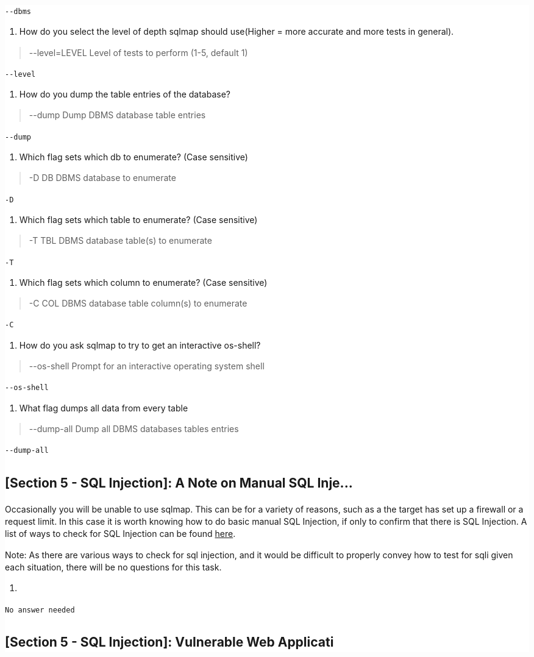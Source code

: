 `--dbms`

1. How do you select the level of depth sqlmap should use(Higher = more accurate and more tests in general).

> --level=LEVEL       Level of tests to perform (1-5, default 1)

`--level`

1. How do you dump the table entries of the database?

> --dump              Dump DBMS database table entries

`--dump`

1. Which flag sets which db to enumerate? (Case sensitive)

> -D DB               DBMS database to enumerate

`-D`

1. Which flag sets which table to enumerate? (Case sensitive)

> -T TBL              DBMS database table(s) to enumerate

`-T`

1.  Which flag sets which column to enumerate? (Case sensitive)

> -C COL              DBMS database table column(s) to enumerate

`-C`

1.  How do you ask sqlmap to try to get an interactive os-shell?

> --os-shell          Prompt for an interactive operating system shell

`--os-shell`

1.  What flag dumps all data from every table

> --dump-all          Dump all DBMS databases tables entries

`--dump-all`

## [Section 5 - SQL Injection]: A Note on Manual SQL Inje...

Occasionally you will be unable to use sqlmap. This can be for a variety of reasons, such as a the target has set up a firewall or a request limit. In this case it is worth knowing how to do basic manual SQL Injection, if only to confirm that there is SQL Injection. A list of ways to check for SQL Injection can be found [here](https://www.owasp.org/index.php/SQL_Injection).

Note: As there are various ways to check for sql injection, and it would be difficult to properly convey how to test for sqli given each situation, there will be no questions for this task.

1.  

`No answer needed`

## [Section 5 - SQL Injection]: Vulnerable Web Applicati
